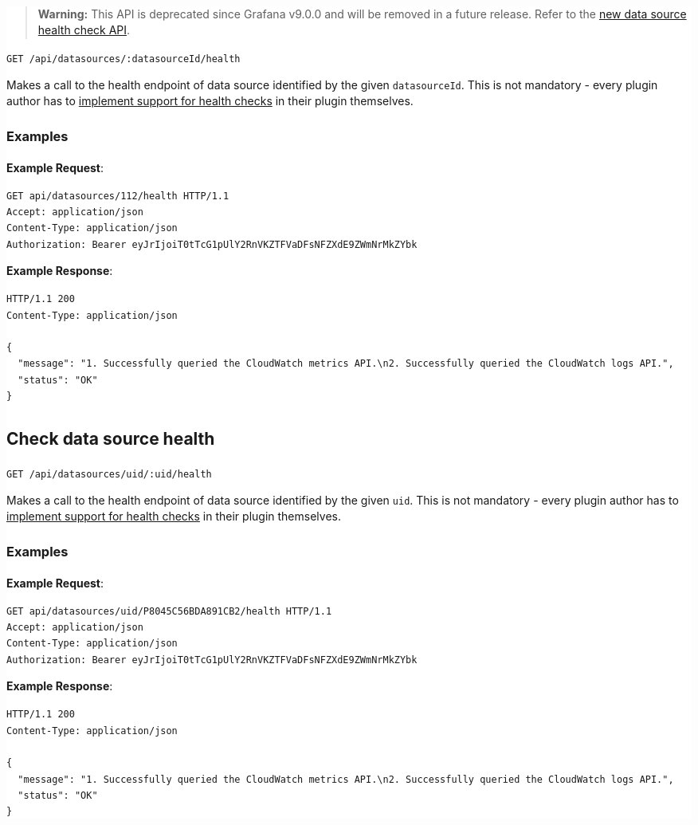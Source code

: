 > **Warning:** This API is deprecated since Grafana v9.0.0 and will be removed in a future release. Refer to the [new data source health check API](#check-data-source-health).

`GET /api/datasources/:datasourceId/health`

Makes a call to the health endpoint of data source identified by the given `datasourceId`. This is not mandatory - every plugin author has to <a href="https://grafana.com/tutorials/build-a-data-source-backend-plugin/#add-support-for-health-checks" target="_blank">implement support for health checks</a> in their plugin themselves.

### Examples

**Example Request**:

```http
GET api/datasources/112/health HTTP/1.1
Accept: application/json
Content-Type: application/json
Authorization: Bearer eyJrIjoiT0tTcG1pUlY2RnVKZTFVaDFsNFZXdE9ZWmNrMkZYbk
```

**Example Response**:

```http
HTTP/1.1 200
Content-Type: application/json

{
  "message": "1. Successfully queried the CloudWatch metrics API.\n2. Successfully queried the CloudWatch logs API.",
  "status": "OK"
}
```

## Check data source health

`GET /api/datasources/uid/:uid/health`

Makes a call to the health endpoint of data source identified by the given `uid`. This is not mandatory - every plugin author has to <a href="https://grafana.com/tutorials/build-a-data-source-backend-plugin/#add-support-for-health-checks" target="_blank">implement support for health checks</a> in their plugin themselves.

### Examples

**Example Request**:

```http
GET api/datasources/uid/P8045C56BDA891CB2/health HTTP/1.1
Accept: application/json
Content-Type: application/json
Authorization: Bearer eyJrIjoiT0tTcG1pUlY2RnVKZTFVaDFsNFZXdE9ZWmNrMkZYbk
```

**Example Response**:

```http
HTTP/1.1 200
Content-Type: application/json

{
  "message": "1. Successfully queried the CloudWatch metrics API.\n2. Successfully queried the CloudWatch logs API.",
  "status": "OK"
}
```

